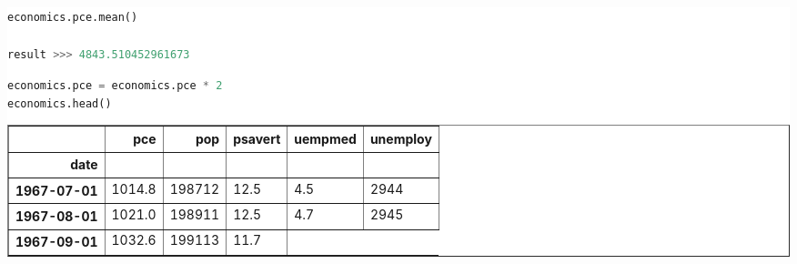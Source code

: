 ```python
economics.pce.mean()

result >>> 4843.510452961673
```

```python
economics.pce = economics.pce * 2
economics.head()
```

<div>
<style scoped>
    .dataframe tbody tr th:only-of-type {
        vertical-align: middle;
    }

    .dataframe tbody tr th {
        vertical-align: top;
    }

    .dataframe thead th {
        text-align: right;
    }
</style>
<table border="1" class="dataframe">
  <thead>
    <tr style="text-align: right;">
      <th></th>
      <th>pce</th>
      <th>pop</th>
      <th>psavert</th>
      <th>uempmed</th>
      <th>unemploy</th>
    </tr>
    <tr>
      <th>date</th>
      <th></th>
      <th></th>
      <th></th>
      <th></th>
      <th></th>
    </tr>
  </thead>
  <tbody>
    <tr>
      <th>1967-07-01</th>
      <td>1014.8</td>
      <td>198712</td>
      <td>12.5</td>
      <td>4.5</td>
      <td>2944</td>
    </tr>
    <tr>
      <th>1967-08-01</th>
      <td>1021.0</td>
      <td>198911</td>
      <td>12.5</td>
      <td>4.7</td>
      <td>2945</td>
    </tr>
    <tr>
      <th>1967-09-01</th>
      <td>1032.6</td>
      <td>199113</td>
      <td>11.7</td>